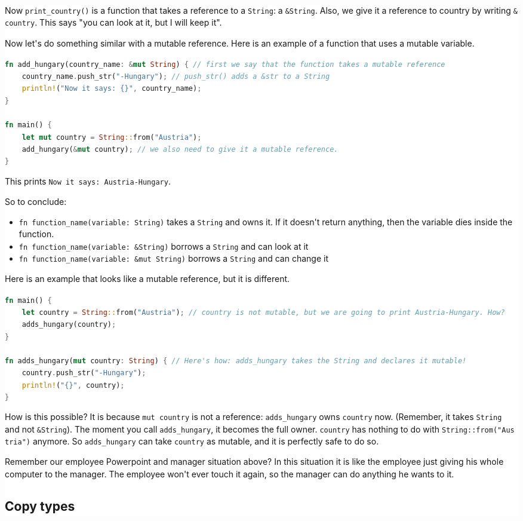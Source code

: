 Now `print_country()` is a function that takes a reference to a `String`: a `&String`. Also, we give it a reference to country by writing `&country`. This says "you can look at it, but I will keep it".

Now let's do something similar with a mutable reference. Here is an example of a function that uses a mutable variable.

```rust
fn add_hungary(country_name: &mut String) { // first we say that the function takes a mutable reference
    country_name.push_str("-Hungary"); // push_str() adds a &str to a String
    println!("Now it says: {}", country_name);
}

fn main() {
    let mut country = String::from("Austria");
    add_hungary(&mut country); // we also need to give it a mutable reference.
}
```

This prints `Now it says: Austria-Hungary`.

So to conclude:

- `fn function_name(variable: String)` takes a `String` and owns it. If it doesn't return anything, then the variable dies inside the function.
- `fn function_name(variable: &String)` borrows a `String` and can look at it
- `fn function_name(variable: &mut String)` borrows a `String` and can change it

Here is an example that looks like a mutable reference, but it is different.

```rust
fn main() {
    let country = String::from("Austria"); // country is not mutable, but we are going to print Austria-Hungary. How?
    adds_hungary(country);
}

fn adds_hungary(mut country: String) { // Here's how: adds_hungary takes the String and declares it mutable!
    country.push_str("-Hungary");
    println!("{}", country);
}
```

How is this possible? It is because `mut country` is not a reference: `adds_hungary` owns `country` now. (Remember, it takes `String` and not `&String`). The moment you call `adds_hungary`, it becomes the full owner. `country` has nothing to do with `String::from("Austria")` anymore. So `adds_hungary` can take `country` as mutable, and it is perfectly safe to do so.

Remember our employee Powerpoint and manager situation above? In this situation it is like the employee just giving his whole computer to the manager. The employee won't ever touch it again, so the manager can do anything he wants to it.

## Copy types
